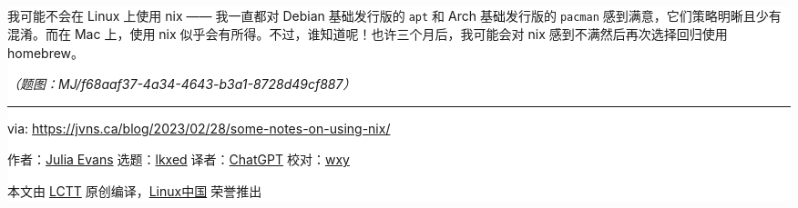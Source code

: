 
我可能不会在 Linux 上使用 nix —— 我一直都对 Debian 基础发行版的 `apt` 和 Arch 基础发行版的 `pacman` 感到满意，它们策略明晰且少有混淆。而在 Mac 上，使用 nix 似乎会有所得。不过，谁知道呢！也许三个月后，我可能会对 nix 感到不满然后再次选择回归使用 homebrew。


*（题图：MJ/f68aaf37-4a34-4643-b3a1-8728d49cf887）*




---


via: <https://jvns.ca/blog/2023/02/28/some-notes-on-using-nix/>


作者：[Julia Evans](https://jvns.ca/) 选题：[lkxed](https://github.com/lkxed/) 译者：[ChatGPT](https://linux.cn/lctt/ChatGPT) 校对：[wxy](https://github.com/wxy)


本文由 [LCTT](https://github.com/LCTT/TranslateProject) 原创编译，[Linux中国](https://linux.cn/) 荣誉推出